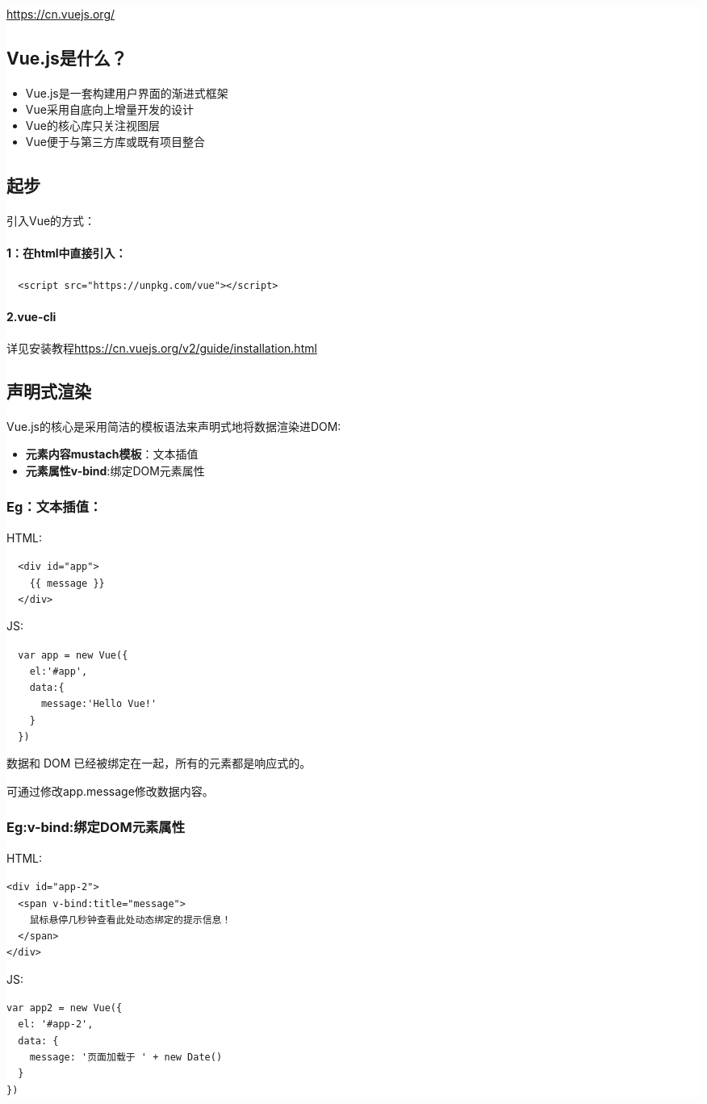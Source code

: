 https://cn.vuejs.org/

## Vue.js是什么？
- Vue.js是一套构建用户界面的渐进式框架
- Vue采用自底向上增量开发的设计
- Vue的核心库只关注视图层
- Vue便于与第三方库或既有项目整合


## 起步
引入Vue的方式：

#### 1：在html中直接引入：
```
  <script src="https://unpkg.com/vue"></script>
```

#### 2.vue-cli
详见安装教程<https://cn.vuejs.org/v2/guide/installation.html>

## 声明式渲染
Vue.js的核心是采用简洁的模板语法来声明式地将数据渲染进DOM:

- **元素内容mustach模板**：文本插值
- **元素属性v-bind**:绑定DOM元素属性

### Eg：文本插值：
HTML:
```
  <div id="app">
    {{ message }}
  </div>
```
JS:
```
  var app = new Vue({
    el:'#app',
    data:{
      message:'Hello Vue!'
    }
  })

```
数据和 DOM 已经被绑定在一起，所有的元素都是响应式的。

可通过修改app.message修改数据内容。

### Eg:v-bind:绑定DOM元素属性
HTML:
```
<div id="app-2">
  <span v-bind:title="message">
    鼠标悬停几秒钟查看此处动态绑定的提示信息！
  </span>
</div>
```
JS:
```
var app2 = new Vue({
  el: '#app-2',
  data: {
    message: '页面加载于 ' + new Date()
  }
})
```
